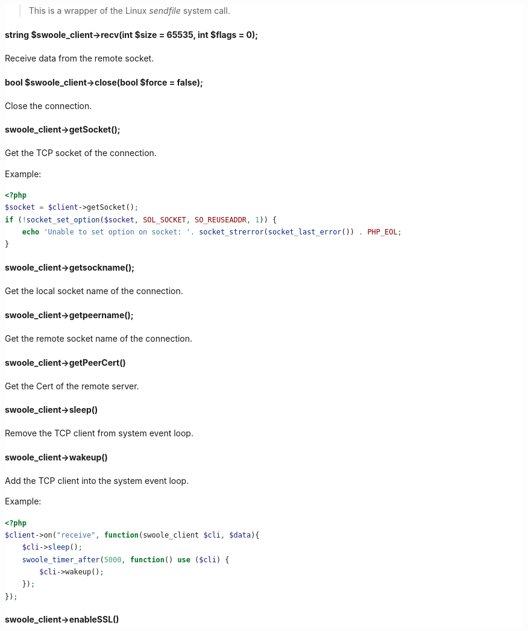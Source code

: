 > This is a wrapper of the Linux *sendfile* system call.

#### string $swoole_client->recv(int $size = 65535, int $flags = 0);

Receive data from the remote socket.

#### bool $swoole_client->close(bool $force = false);

Close the connection.

#### swoole_client->getSocket();

Get the TCP socket of the connection.

Example:

``` php
<?php
$socket = $client->getSocket();
if (!socket_set_option($socket, SOL_SOCKET, SO_REUSEADDR, 1)) {
    echo 'Unable to set option on socket: '. socket_strerror(socket_last_error()) . PHP_EOL;
}
```

#### swoole_client->getsockname();

Get the local socket name of the connection.

#### swoole_client->getpeername();

Get the remote socket name of the connection.

#### swoole_client->getPeerCert()

Get the Cert of the remote server.

#### swoole_client->sleep()

Remove the TCP client from system event loop.

#### swoole_client->wakeup()

Add the TCP client into the system event loop.

Example:

``` php
<?php
$client->on("receive", function(swoole_client $cli, $data){
    $cli->sleep();
    swoole_timer_after(5000, function() use ($cli) {
        $cli->wakeup();
    });
});
```

#### swoole_client->enableSSL()

